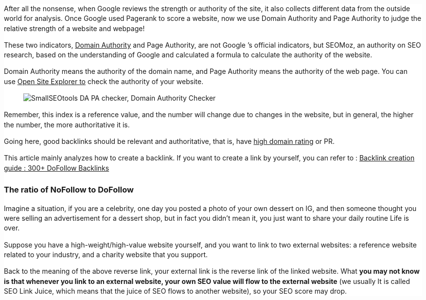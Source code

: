 

<p>After all the nonsense, when Google reviews the strength or authority of the site, it also collects different data from the outside world for analysis.&nbsp;Once Google used Pagerank to score a website, now we use Domain Authority and Page Authority to judge the relative strength of a website and webpage!</p>



<p><a rel="noreferrer noopener" href="https://moz.com/learn/seo/domain-authority" target="_blank"></a>These two indicators,&nbsp;<a rel="noreferrer noopener" href="https://moz.com/learn/seo/domain-authority" target="_blank" class="rank-math-link">Domain Authority</a>&nbsp;and Page Authority, are not&nbsp;Google&nbsp;’s official indicators, but SEOMoz, an authority on SEO research, based on&nbsp;the understanding&nbsp;of&nbsp;Google&nbsp;and calculated a formula to calculate the authority of the website.</p>



<p>Domain Authority means the authority of the domain name, and Page Authority means the authority of the web page.&nbsp;You can use&nbsp;<a rel="noreferrer noopener" href="https://moz.com/researchtools/ose/" target="_blank" class="rank-math-link">Open Site Explorer to</a>&nbsp;check the authority of your website.</p>



<div class="wp-block-image"><figure class="aligncenter size-large"><img src="https://waytoidea.com/wp-content/uploads/2020/08/IMG_20200807_122308.jpg" alt="SmallSEOtools DA PA checker, Domain Authority Checker" class="wp-image-945"/></figure></div>



<p>Remember, this index is a reference value, and the number will change due to changes in the website, but in general, the higher the number, the more authoritative it is.</p>



<p>Going here, good backlinks should be relevant and authoritative, that is, have <a href="https://juliangoldie.com/how-to-improve-domain-rating/" target="_blank" aria-label="high domain rating (opens in a new tab)" rel="noreferrer noopener" class="rank-math-link">high domain rating</a> or PR.</p>



<p>This article mainly analyzes how to create a backlink. If you want to create a link by yourself, you can refer to : <a href="https://waytoidea.com/instant-approval-blog-commenting-sites-list/" class="rank-math-link">Backlink creation guide : 300+ DoFollow Backlinks</a></p>



<h3>The ratio of NoFollow to DoFollow</h3>



<p>Imagine a situation, if you are a celebrity, one day you posted a photo of your own dessert on IG, and then someone thought you were selling an advertisement for a dessert shop, but in fact you didn’t mean it, you just want to share your daily routine Life is over.</p>



<p>Suppose you have a high-weight/high-value website yourself, and you want to link to two external websites: a reference website related to your industry, and a charity website that you support.</p>



<p>Back to the meaning of the above reverse link, your external link is the reverse link of the linked website. What&nbsp;<strong>you may not know is that whenever you link to an external website, your own SEO value will flow to the external website</strong>&nbsp;(we usually It is called SEO Link Juice, which means that the juice of SEO flows to another website), so your SEO score may drop.</p>
